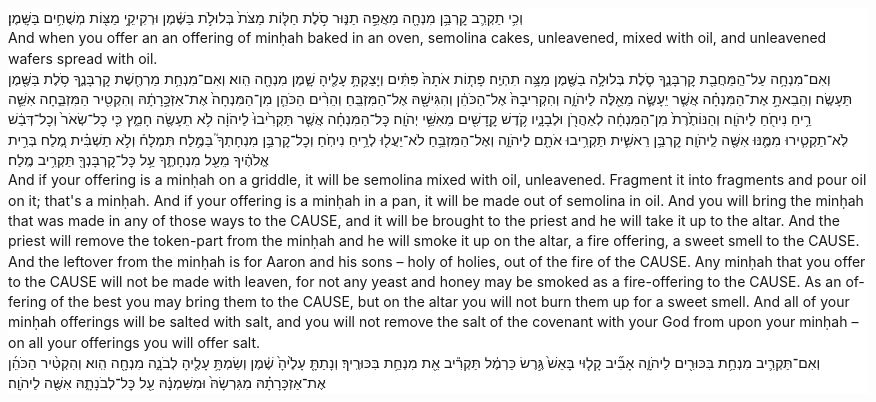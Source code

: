 
<tr><td style="vertical-align:top;" width="46%">
<div class="liturgy" lang="he">
וְכִ֥י תַקְרִ֛ב קׇרְבַּ֥ן מִנְחָ֖ה מַאֲפֵ֣ה תַנּ֑וּר סֹ֣לֶת חַלּ֤וֹת מַצֹּת֙ בְּלוּלֹ֣ת בַּשֶּׁ֔מֶן וּרְקִיקֵ֥י מַצּ֖וֹת מְשֻׁחִ֥ים בַּשָּֽׁמֶן׃
</span></div></td>
 
<td style="vertical-align:top;" width="53%">
<div class="english" lang="en">
And when you offer an an offering of minḥah baked in an oven, semolina cakes, unleavened, mixed with oil, and unleavened wafers spread with oil.
</div></td></tr>


<tr><td style="vertical-align:top;" width="46%">
<div class="liturgy" lang="he">
וְאִם־מִנְחָ֥ה עַל־הַֽמַּחֲבַ֖ת קׇרְבָּנֶ֑ךָ סֹ֛לֶת בְּלוּלָ֥ה בַשֶּׁ֖מֶן מַצָּ֥ה תִהְיֶֽה׃ פָּת֤וֹת אֹתָהּ֙ פִּתִּ֔ים וְיָצַקְתָּ֥ עָלֶ֖יהָ שָׁ֑מֶן מִנְחָ֖ה הִֽוא׃  וְאִם־מִנְחַ֥ת מַרְחֶ֖שֶׁת קׇרְבָּנֶ֑ךָ סֹ֥לֶת בַּשֶּׁ֖מֶן תֵּעָשֶֽׂה׃ וְהֵבֵאתָ֣ אֶת־הַמִּנְחָ֗ה אֲשֶׁ֧ר יֵעָשֶׂ֛ה מֵאֵ֖לֶּה לַיהֹוָ֑ה וְהִקְרִיבָהּ֙ אֶל־הַכֹּהֵ֔ן וְהִגִּישָׁ֖הּ אֶל־הַמִּזְבֵּֽחַ׃ וְהֵרִ֨ים הַכֹּהֵ֤ן מִן־הַמִּנְחָה֙ אֶת־אַזְכָּ֣רָתָ֔הּ וְהִקְטִ֖יר הַמִּזְבֵּ֑חָה אִשֵּׁ֛ה רֵ֥יחַ נִיחֹ֖חַ לַיהֹוָֽה׃ וְהַנּוֹתֶ֙רֶת֙ מִן־הַמִּנְחָ֔ה לְאַהֲרֹ֖ן וּלְבָנָ֑יו קֹ֥דֶשׁ קׇֽדָשִׁ֖ים מֵאִשֵּׁ֥י יְהֹוָֽה׃ כׇּל־הַמִּנְחָ֗ה אֲשֶׁ֤ר תַּקְרִ֙יבוּ֙ לַיהֹוָ֔ה לֹ֥א תֵעָשֶׂ֖ה חָמֵ֑ץ כִּ֤י כׇל־שְׂאֹר֙ וְכׇל־דְּבַ֔שׁ לֹֽא־תַקְטִ֧ירוּ מִמֶּ֛נּוּ אִשֶּׁ֖ה לַֽיהֹוָֽה׃ קׇרְבַּ֥ן רֵאשִׁ֛ית תַּקְרִ֥יבוּ אֹתָ֖ם לַיהֹוָ֑ה וְאֶל־הַמִּזְבֵּ֥חַ לֹא־יַעֲל֖וּ לְרֵ֥יחַ נִיחֹֽחַ׃ וְכׇל־קׇרְבַּ֣ן מִנְחָתְךָ֮ בַּמֶּ֣לַח תִּמְלָח֒ וְלֹ֣א תַשְׁבִּ֗ית מֶ֚לַח בְּרִ֣ית אֱלֹהֶ֔יךָ מֵעַ֖ל מִנְחָתֶ֑ךָ עַ֥ל כׇּל־קׇרְבָּנְךָ֖ תַּקְרִ֥יב מֶֽלַח׃
</span></div></td>
 
<td style="vertical-align:top;" width="53%">
<div class="english" lang="en">
And if your offering is a minḥah on a griddle, it will be semolina mixed with oil, unleavened. Fragment it into fragments and pour oil on it; that's a minḥah. And if your offering is a minḥah in a pan, it will be made out of semolina in oil. And you will bring the minḥah that was made in any of those ways to the <span style="text-transform: uppercase;">Cause</span>, and it will be brought to the priest and he will take it up to the altar. And the priest will remove the token-part from the minḥah and he will smoke it up on the altar, a fire offering, a sweet smell to the <span style="text-transform: uppercase;">Cause</span>. And the leftover from the minḥah is for Aaron and his sons – holy of holies, out of the fire of the <span style="text-transform: uppercase;">Cause</span>. Any minḥah that you offer to the <span style="text-transform: uppercase;">Cause</span> will not be made with leaven, for not any yeast and honey may be smoked as a fire-offering to the <span style="text-transform: uppercase;">Cause</span>. As an offering of the best you may bring them to the <span style="text-transform: uppercase;">Cause</span>, but on the altar you will not burn them up for a sweet smell. And all of your minḥah offerings will be salted with salt, and you will not remove the salt of the covenant with your God from upon your minḥah – on all your offerings you will offer salt.
</div></td></tr>


<tr><td style="vertical-align:top;" width="46%">
<div class="liturgy" lang="he">
וְאִם־תַּקְרִ֛יב מִנְחַ֥ת בִּכּוּרִ֖ים לַיהֹוָ֑ה אָבִ֞יב קָל֤וּי בָּאֵשׁ֙ גֶּ֣רֶשׂ כַּרְמֶ֔ל תַּקְרִ֕יב אֵ֖ת מִנְחַ֥ת בִּכּוּרֶֽיךָ׃ וְנָתַתָּ֤ עָלֶ֙יהָ֙ שֶׁ֔מֶן וְשַׂמְתָּ֥ עָלֶ֖יהָ לְבֹנָ֑ה מִנְחָ֖ה הִֽוא׃ וְהִקְטִ֨יר הַכֹּהֵ֜ן אֶת־אַזְכָּרָתָ֗הּ מִגִּרְשָׂהּ֙ וּמִשַּׁמְנָ֔הּ עַ֖ל כׇּל־לְבֹנָתָ֑הּ אִשֶּׁ֖ה לַיהֹוָֽה׃
</span></div></td>
 
